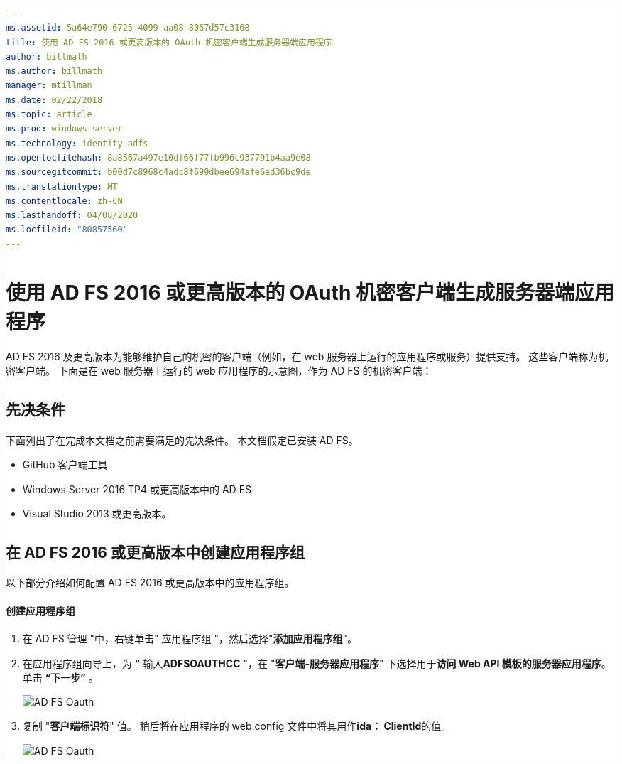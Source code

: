 ```yaml
---
ms.assetid: 5a64e790-6725-4099-aa08-8067d57c3168
title: 使用 AD FS 2016 或更高版本的 OAuth 机密客户端生成服务器端应用程序
author: billmath
ms.author: billmath
manager: mtillman
ms.date: 02/22/2018
ms.topic: article
ms.prod: windows-server
ms.technology: identity-adfs
ms.openlocfilehash: 8a8567a497e10df66f77fb996c937791b4aa9e08
ms.sourcegitcommit: b00d7c8968c4adc8f699dbee694afe6ed36bc9de
ms.translationtype: MT
ms.contentlocale: zh-CN
ms.lasthandoff: 04/08/2020
ms.locfileid: "80857560"
---
```

# <a name="build-a-server-side-application-using-oauth-confidential-clients-with-ad-fs-2016-or-later"></a>使用 AD FS 2016 或更高版本的 OAuth 机密客户端生成服务器端应用程序


AD FS 2016 及更高版本为能够维护自己的机密的客户端（例如，在 web 服务器上运行的应用程序或服务）提供支持。  这些客户端称为机密客户端。
下面是在 web 服务器上运行的 web 应用程序的示意图，作为 AD FS 的机密客户端：  

## <a name="pre-requisites"></a>先决条件  
下面列出了在完成本文档之前需要满足的先决条件。 本文档假定已安装 AD FS。  

-   GitHub 客户端工具  

-   Windows Server 2016 TP4 或更高版本中的 AD FS  

-   Visual Studio 2013 或更高版本。  

## <a name="create-an-application-group-in-ad-fs-2016-or-later"></a>在 AD FS 2016 或更高版本中创建应用程序组
以下部分介绍如何配置 AD FS 2016 或更高版本中的应用程序组。  

#### <a name="create-the-application-group"></a>创建应用程序组  

1.  在 AD FS 管理 "中，右键单击" 应用程序组 "，然后选择"**添加应用程序组**"。  

2.  在应用程序组向导上，为 **"** 输入**ADFSOAUTHCC** "，在 "**客户端-服务器应用程序**" 下选择用于**访问 Web API 模板的服务器应用程序**。  单击 **“下一步”** 。  

    ![AD FS Oauth](media/Enabling-Oauth-Confidential-Clients-with-AD-FS-2016/AD_FS_Confidential_2.PNG)  

3.  复制 "**客户端标识符**" 值。  稍后将在应用程序的 web.config 文件中将其用作**ida： ClientId**的值。  

    ![AD FS Oauth](media/Enabling-Oauth-Confidential-Clients-with-AD-FS-2016/AD_FS_Confidential_3.PNG)  
